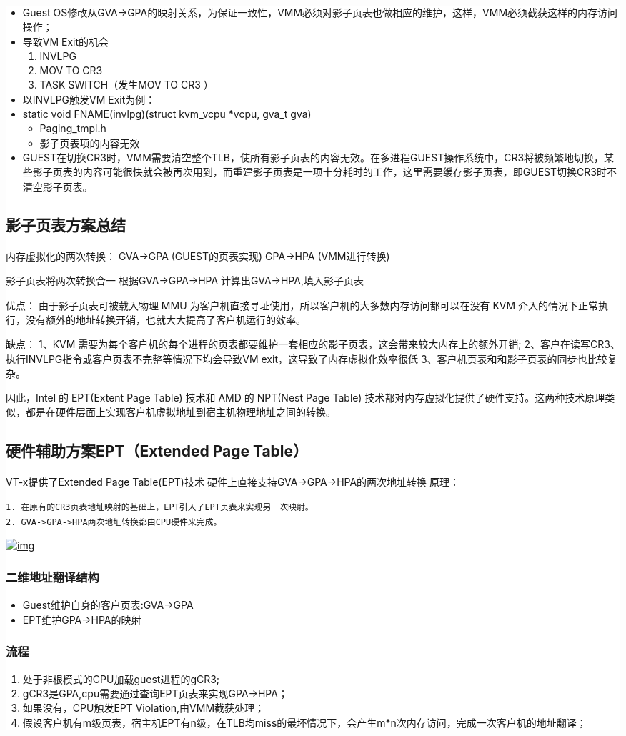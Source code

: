 - Guest OS修改从GVA->GPA的映射关系，为保证一致性，VMM必须对影子页表也做相应的维护，这样，VMM必须截获这样的内存访问操作；
- 导致VM Exit的机会
  1. INVLPG
  2. MOV TO CR3
  3. TASK SWITCH（发生MOV TO CR3 ）
- 以INVLPG触发VM Exit为例：
- static void FNAME(invlpg)(struct kvm_vcpu *vcpu, gva_t gva)
  - Paging_tmpl.h
  - 影子页表项的内容无效
- GUEST在切换CR3时，VMM需要清空整个TLB，使所有影子页表的内容无效。在多进程GUEST操作系统中，CR3将被频繁地切换，某些影子页表的内容可能很快就会被再次用到，而重建影子页表是一项十分耗时的工作，这里需要缓存影子页表，即GUEST切换CR3时不清空影子页表。

## 影子页表方案总结

内存虚拟化的两次转换：
GVA->GPA (GUEST的页表实现)
GPA->HPA (VMM进行转换)

影子页表将两次转换合一
根据GVA->GPA->HPA 计算出GVA->HPA,填入影子页表

优点：
由于影子页表可被载入物理 MMU 为客户机直接寻址使用，所以客户机的大多数内存访问都可以在没有 KVM 介入的情况下正常执行，没有额外的地址转换开销，也就大大提高了客户机运行的效率。

缺点：
1、KVM 需要为每个客户机的每个进程的页表都要维护一套相应的影子页表，这会带来较大内存上的额外开销;
2、客户在读写CR3、执行INVLPG指令或客户页表不完整等情况下均会导致VM exit，这导致了内存虚拟化效率很低
3、客户机页表和和影子页表的同步也比较复杂。

因此，Intel 的 EPT(Extent Page Table) 技术和 AMD 的 NPT(Nest Page Table) 技术都对内存虚拟化提供了硬件支持。这两种技术原理类似，都是在硬件层面上实现客户机虚拟地址到宿主机物理地址之间的转换。

## 硬件辅助方案EPT（Extended Page Table）

VT-x提供了Extended Page Table(EPT)技术
硬件上直接支持GVA->GPA->HPA的两次地址转换
原理：

```
1. 在原有的CR3页表地址映射的基础上，EPT引入了EPT页表来实现另一次映射。
2. GVA->GPA->HPA两次地址转换都由CPU硬件来完成。
```

[![img](https://royhunter.github.io/images/kvm-ept/mmu-4.PNG)](https://royhunter.github.io/images/kvm-ept/mmu-4.PNG)

### 二维地址翻译结构

- Guest维护自身的客户页表:GVA->GPA
- EPT维护GPA->HPA的映射

### 流程

1. 处于非根模式的CPU加载guest进程的gCR3;
2. gCR3是GPA,cpu需要通过查询EPT页表来实现GPA->HPA；
3. 如果没有，CPU触发EPT Violation,由VMM截获处理；
4. 假设客户机有m级页表，宿主机EPT有n级，在TLB均miss的最坏情况下，会产生m*n次内存访问，完成一次客户机的地址翻译；
